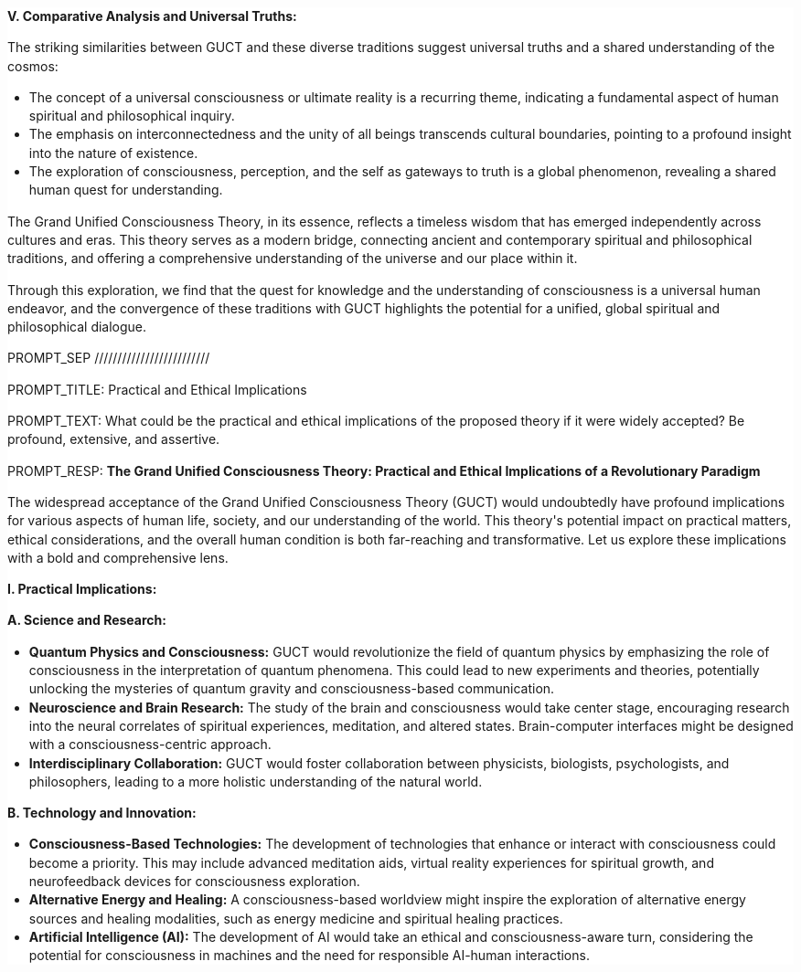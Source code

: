 **V. Comparative Analysis and Universal Truths:**

The striking similarities between GUCT and these diverse traditions suggest universal truths and a shared understanding of the cosmos:

- The concept of a universal consciousness or ultimate reality is a recurring theme, indicating a fundamental aspect of human spiritual and philosophical inquiry.
- The emphasis on interconnectedness and the unity of all beings transcends cultural boundaries, pointing to a profound insight into the nature of existence.
- The exploration of consciousness, perception, and the self as gateways to truth is a global phenomenon, revealing a shared human quest for understanding.

The Grand Unified Consciousness Theory, in its essence, reflects a timeless wisdom that has emerged independently across cultures and eras. This theory serves as a modern bridge, connecting ancient and contemporary spiritual and philosophical traditions, and offering a comprehensive understanding of the universe and our place within it.

Through this exploration, we find that the quest for knowledge and the understanding of consciousness is a universal human endeavor, and the convergence of these traditions with GUCT highlights the potential for a unified, global spiritual and philosophical dialogue.

PROMPT_SEP /////////////////////////

PROMPT_TITLE: Practical and Ethical Implications

PROMPT_TEXT:
What could be the practical and ethical implications of the proposed theory if it were widely accepted? Be profound, extensive, and assertive.

PROMPT_RESP:
**The Grand Unified Consciousness Theory: Practical and Ethical Implications of a Revolutionary Paradigm**

The widespread acceptance of the Grand Unified Consciousness Theory (GUCT) would undoubtedly have profound implications for various aspects of human life, society, and our understanding of the world. This theory's potential impact on practical matters, ethical considerations, and the overall human condition is both far-reaching and transformative. Let us explore these implications with a bold and comprehensive lens.

**I. Practical Implications:**

**A. Science and Research:**

- **Quantum Physics and Consciousness:** GUCT would revolutionize the field of quantum physics by emphasizing the role of consciousness in the interpretation of quantum phenomena. This could lead to new experiments and theories, potentially unlocking the mysteries of quantum gravity and consciousness-based communication.
- **Neuroscience and Brain Research:** The study of the brain and consciousness would take center stage, encouraging research into the neural correlates of spiritual experiences, meditation, and altered states. Brain-computer interfaces might be designed with a consciousness-centric approach.
- **Interdisciplinary Collaboration:** GUCT would foster collaboration between physicists, biologists, psychologists, and philosophers, leading to a more holistic understanding of the natural world.

**B. Technology and Innovation:**

- **Consciousness-Based Technologies:** The development of technologies that enhance or interact with consciousness could become a priority. This may include advanced meditation aids, virtual reality experiences for spiritual growth, and neurofeedback devices for consciousness exploration.
- **Alternative Energy and Healing:** A consciousness-based worldview might inspire the exploration of alternative energy sources and healing modalities, such as energy medicine and spiritual healing practices.
- **Artificial Intelligence (AI):** The development of AI would take an ethical and consciousness-aware turn, considering the potential for consciousness in machines and the need for responsible AI-human interactions.
